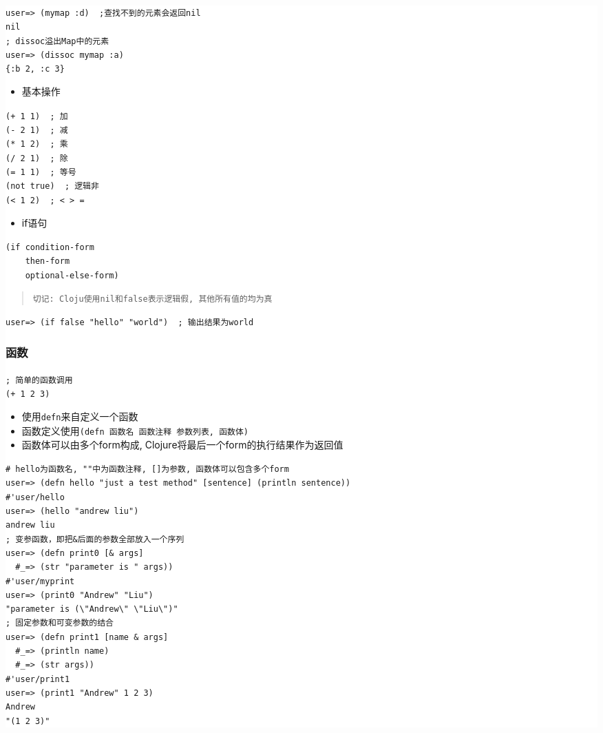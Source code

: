 ```
user=> (mymap :d)  ;查找不到的元素会返回nil
nil
; dissoc溢出Map中的元素
user=> (dissoc mymap :a)
{:b 2, :c 3}
```

- 基本操作

```
(+ 1 1)  ; 加 
(- 2 1)  ; 减
(* 1 2)  ; 乘
(/ 2 1)  ; 除
(= 1 1)  ; 等号
(not true)  ; 逻辑非
(< 1 2)  ; < > = 
```

- if语句

```
(if condition-form
    then-form
    optional-else-form)
```

> `切记: Cloju使用nil和false表示逻辑假, 其他所有值的均为真`


```
user=> (if false "hello" "world")  ; 输出结果为world
```

### 函数

```
; 简单的函数调用
(+ 1 2 3)
```

- 使用`defn`来自定义一个函数
- 函数定义使用`(defn 函数名 函数注释 参数列表, 函数体)`
- 函数体可以由多个form构成, Clojure将最后一个form的执行结果作为返回值

```
# hello为函数名, ""中为函数注释, []为参数, 函数体可以包含多个form
user=> (defn hello "just a test method" [sentence] (println sentence))
#'user/hello
user=> (hello "andrew liu")
andrew liu
; 变参函数，即把&后面的参数全部放入一个序列
user=> (defn print0 [& args]
  #_=> (str "parameter is " args))
#'user/myprint
user=> (print0 "Andrew" "Liu")
"parameter is (\"Andrew\" \"Liu\")"
; 固定参数和可变参数的结合
user=> (defn print1 [name & args]
  #_=> (println name)
  #_=> (str args))
#'user/print1
user=> (print1 "Andrew" 1 2 3)
Andrew
"(1 2 3)"
```
